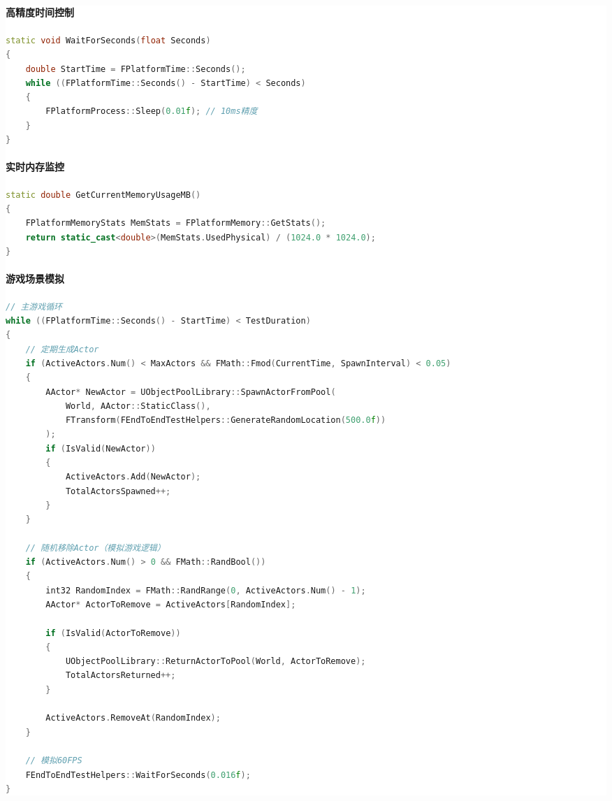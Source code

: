 #### **高精度时间控制**
```cpp
static void WaitForSeconds(float Seconds)
{
    double StartTime = FPlatformTime::Seconds();
    while ((FPlatformTime::Seconds() - StartTime) < Seconds)
    {
        FPlatformProcess::Sleep(0.01f); // 10ms精度
    }
}
```

#### **实时内存监控**
```cpp
static double GetCurrentMemoryUsageMB()
{
    FPlatformMemoryStats MemStats = FPlatformMemory::GetStats();
    return static_cast<double>(MemStats.UsedPhysical) / (1024.0 * 1024.0);
}
```

#### **游戏场景模拟**
```cpp
// 主游戏循环
while ((FPlatformTime::Seconds() - StartTime) < TestDuration)
{
    // 定期生成Actor
    if (ActiveActors.Num() < MaxActors && FMath::Fmod(CurrentTime, SpawnInterval) < 0.05)
    {
        AActor* NewActor = UObjectPoolLibrary::SpawnActorFromPool(
            World, AActor::StaticClass(), 
            FTransform(FEndToEndTestHelpers::GenerateRandomLocation(500.0f))
        );
        if (IsValid(NewActor))
        {
            ActiveActors.Add(NewActor);
            TotalActorsSpawned++;
        }
    }

    // 随机移除Actor（模拟游戏逻辑）
    if (ActiveActors.Num() > 0 && FMath::RandBool())
    {
        int32 RandomIndex = FMath::RandRange(0, ActiveActors.Num() - 1);
        AActor* ActorToRemove = ActiveActors[RandomIndex];
        
        if (IsValid(ActorToRemove))
        {
            UObjectPoolLibrary::ReturnActorToPool(World, ActorToRemove);
            TotalActorsReturned++;
        }
        
        ActiveActors.RemoveAt(RandomIndex);
    }

    // 模拟60FPS
    FEndToEndTestHelpers::WaitForSeconds(0.016f);
}
```
